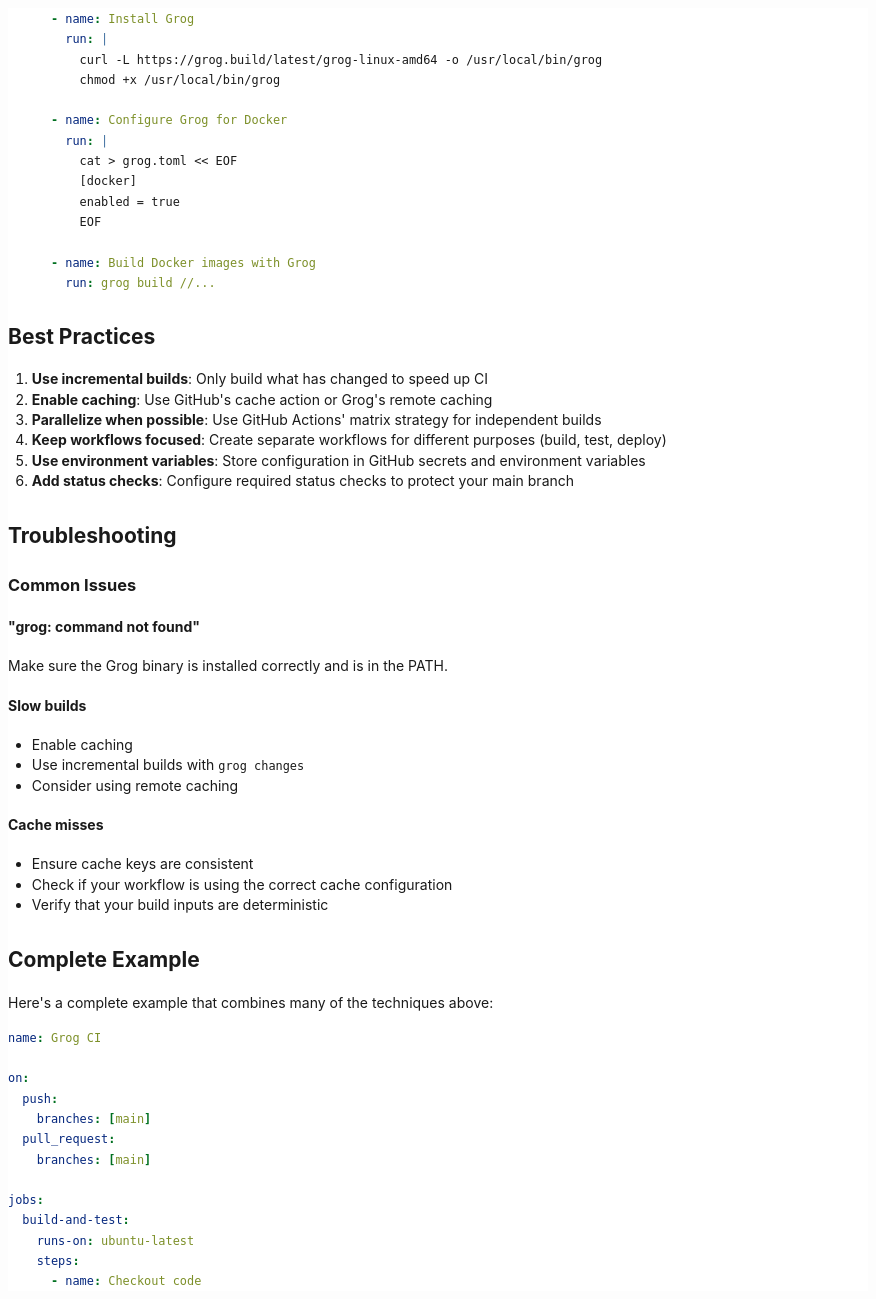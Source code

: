 ```yaml
      - name: Install Grog
        run: |
          curl -L https://grog.build/latest/grog-linux-amd64 -o /usr/local/bin/grog
          chmod +x /usr/local/bin/grog

      - name: Configure Grog for Docker
        run: |
          cat > grog.toml << EOF
          [docker]
          enabled = true
          EOF

      - name: Build Docker images with Grog
        run: grog build //...
```

## Best Practices

1. **Use incremental builds**: Only build what has changed to speed up CI
2. **Enable caching**: Use GitHub's cache action or Grog's remote caching
3. **Parallelize when possible**: Use GitHub Actions' matrix strategy for independent builds
4. **Keep workflows focused**: Create separate workflows for different purposes (build, test, deploy)
5. **Use environment variables**: Store configuration in GitHub secrets and environment variables
6. **Add status checks**: Configure required status checks to protect your main branch

## Troubleshooting

### Common Issues

#### "grog: command not found"

Make sure the Grog binary is installed correctly and is in the PATH.

#### Slow builds

- Enable caching
- Use incremental builds with `grog changes`
- Consider using remote caching

#### Cache misses

- Ensure cache keys are consistent
- Check if your workflow is using the correct cache configuration
- Verify that your build inputs are deterministic

## Complete Example

Here's a complete example that combines many of the techniques above:

```yaml
name: Grog CI

on:
  push:
    branches: [main]
  pull_request:
    branches: [main]

jobs:
  build-and-test:
    runs-on: ubuntu-latest
    steps:
      - name: Checkout code
```